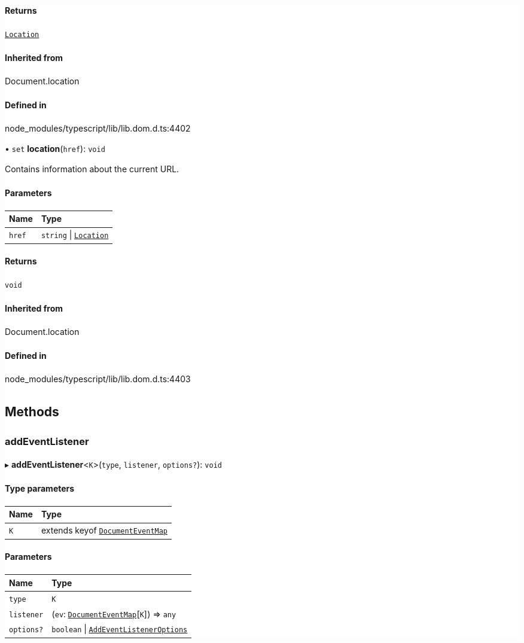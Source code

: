 #### Returns

[`Location`](../modules/akashaproject_design_system._internal_.md#location)

#### Inherited from

Document.location

#### Defined in

node_modules/typescript/lib/lib.dom.d.ts:4402

• `set` **location**(`href`): `void`

Contains information about the current URL.

#### Parameters

| Name | Type |
| :------ | :------ |
| `href` | `string` \| [`Location`](../modules/akashaproject_design_system._internal_.md#location) |

#### Returns

`void`

#### Inherited from

Document.location

#### Defined in

node_modules/typescript/lib/lib.dom.d.ts:4403

## Methods

### addEventListener

▸ **addEventListener**<`K`\>(`type`, `listener`, `options?`): `void`

#### Type parameters

| Name | Type |
| :------ | :------ |
| `K` | extends keyof [`DocumentEventMap`](akashaproject_design_system._internal_.DocumentEventMap.md) |

#### Parameters

| Name | Type |
| :------ | :------ |
| `type` | `K` |
| `listener` | (`ev`: [`DocumentEventMap`](akashaproject_design_system._internal_.DocumentEventMap.md)[`K`]) => `any` |
| `options?` | `boolean` \| [`AddEventListenerOptions`](akashaproject_design_system._internal_.AddEventListenerOptions.md) |
